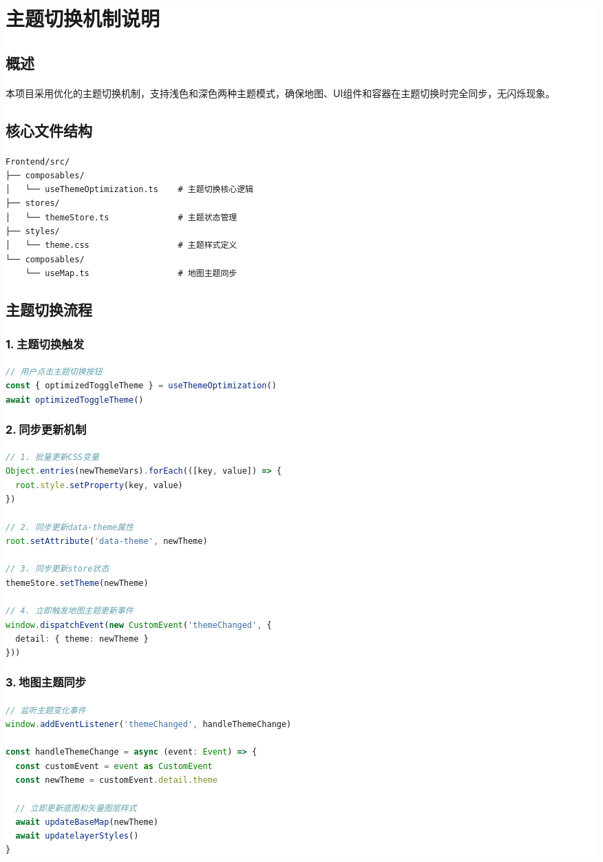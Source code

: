 # 主题切换机制说明

## 概述

本项目采用优化的主题切换机制，支持浅色和深色两种主题模式，确保地图、UI组件和容器在主题切换时完全同步，无闪烁现象。

## 核心文件结构

```
Frontend/src/
├── composables/
│   └── useThemeOptimization.ts    # 主题切换核心逻辑
├── stores/
│   └── themeStore.ts              # 主题状态管理
├── styles/
│   └── theme.css                  # 主题样式定义
└── composables/
    └── useMap.ts                  # 地图主题同步
```

## 主题切换流程

### 1. 主题切换触发
```typescript
// 用户点击主题切换按钮
const { optimizedToggleTheme } = useThemeOptimization()
await optimizedToggleTheme()
```

### 2. 同步更新机制
```typescript
// 1. 批量更新CSS变量
Object.entries(newThemeVars).forEach(([key, value]) => {
  root.style.setProperty(key, value)
})

// 2. 同步更新data-theme属性
root.setAttribute('data-theme', newTheme)

// 3. 同步更新store状态
themeStore.setTheme(newTheme)

// 4. 立即触发地图主题更新事件
window.dispatchEvent(new CustomEvent('themeChanged', {
  detail: { theme: newTheme }
}))
```

### 3. 地图主题同步
```typescript
// 监听主题变化事件
window.addEventListener('themeChanged', handleThemeChange)

const handleThemeChange = async (event: Event) => {
  const customEvent = event as CustomEvent
  const newTheme = customEvent.detail.theme
  
  // 立即更新底图和矢量图层样式
  await updateBaseMap(newTheme)
  await updatelayerStyles()
}
```